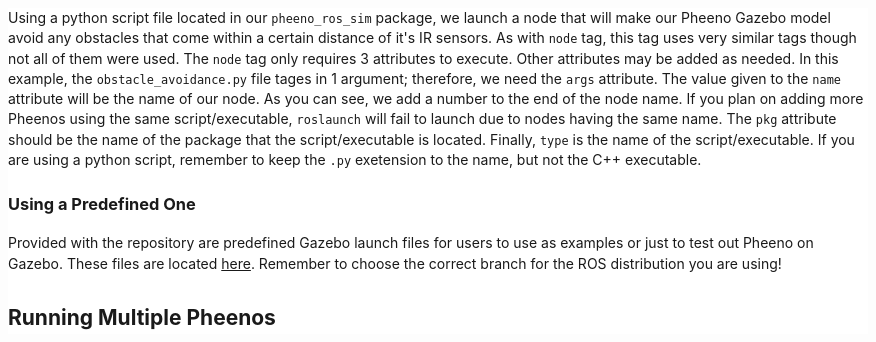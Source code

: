 Using a python script file located in our `pheeno_ros_sim` package, we launch a node that will make our Pheeno Gazebo model avoid any obstacles that come within a certain distance of it's IR sensors. As with `node` tag, this tag uses very similar tags though not all of them were used. The `node` tag only requires 3 attributes to execute. Other attributes may be added as needed. In this example, the `obstacle_avoidance.py` file tages in 1 argument; therefore, we need the `args` attribute. The value given to the `name` attribute will be the name of our node. As you can see, we add a number to the end of the node name. If you plan on adding more Pheenos using the same script/executable, `roslaunch` will fail to launch due to nodes having the same name. The `pkg` attribute should be the name of the package that the script/executable is located. Finally, `type` is the name of the script/executable. If you are using a python script, remember to keep the `.py` exetension to the name, but not the C++ executable.


### Using a Predefined One

Provided with the repository are predefined Gazebo launch files for users to use as examples or just to test out Pheeno on Gazebo. These files are located [here](https://github.com/ACSLaboratory/pheeno_ros_sim/tree/indigo-devel/launch). Remember to choose the correct branch for the ROS distribution you are using!


## Running Multiple Pheenos

